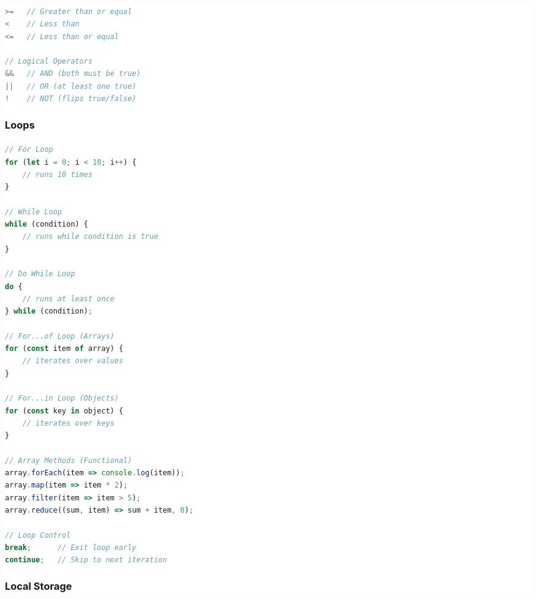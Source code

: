 ```javascript
>=   // Greater than or equal
<    // Less than
<=   // Less than or equal

// Logical Operators
&&   // AND (both must be true)
||   // OR (at least one true)
!    // NOT (flips true/false)
```

### Loops

```javascript
// For Loop
for (let i = 0; i < 10; i++) {
    // runs 10 times
}

// While Loop
while (condition) {
    // runs while condition is true
}

// Do While Loop
do {
    // runs at least once
} while (condition);

// For...of Loop (Arrays)
for (const item of array) {
    // iterates over values
}

// For...in Loop (Objects)
for (const key in object) {
    // iterates over keys
}

// Array Methods (Functional)
array.forEach(item => console.log(item));
array.map(item => item * 2);
array.filter(item => item > 5);
array.reduce((sum, item) => sum + item, 0);

// Loop Control
break;      // Exit loop early
continue;   // Skip to next iteration
```

### Local Storage
